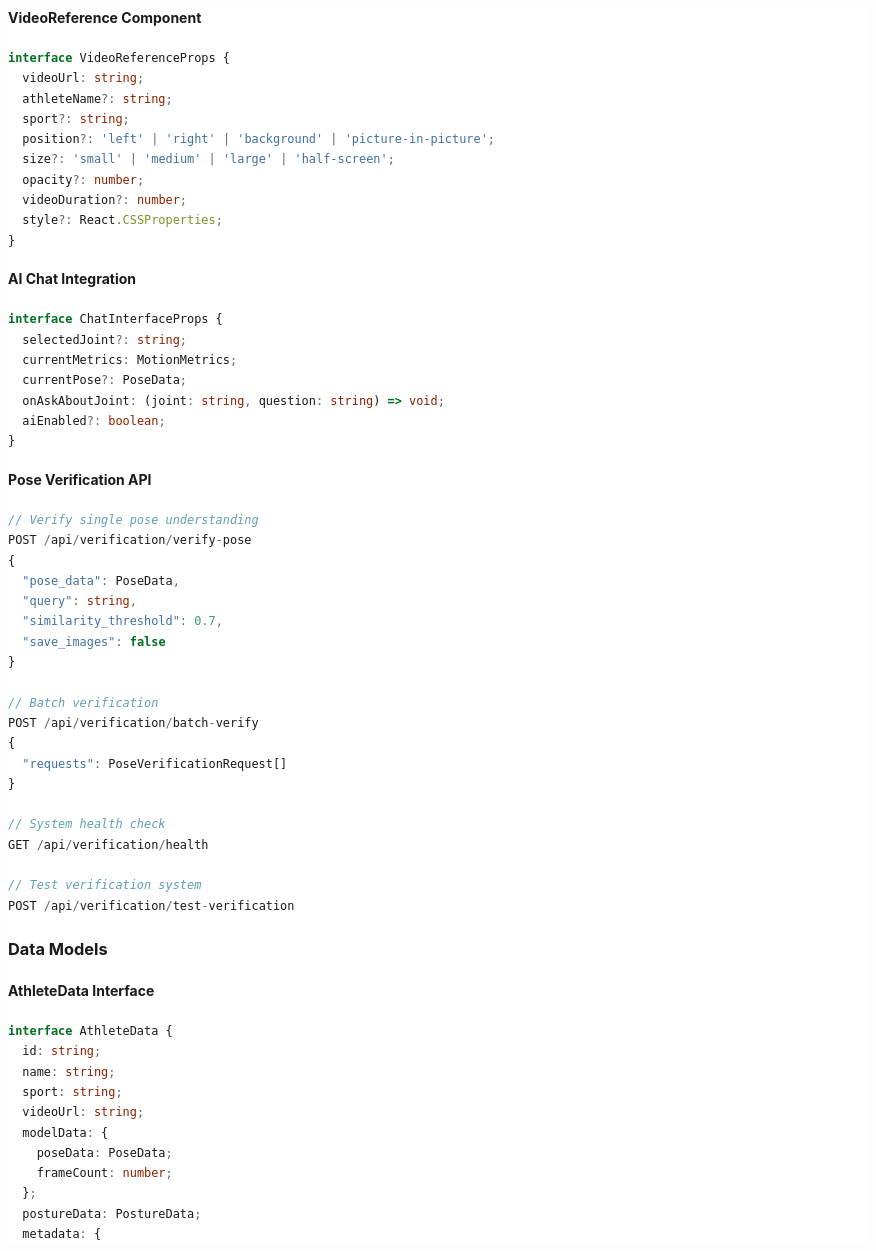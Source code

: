 #### **VideoReference Component**
```typescript
interface VideoReferenceProps {
  videoUrl: string;
  athleteName?: string;
  sport?: string;
  position?: 'left' | 'right' | 'background' | 'picture-in-picture';
  size?: 'small' | 'medium' | 'large' | 'half-screen';
  opacity?: number;
  videoDuration?: number;
  style?: React.CSSProperties;
}
```

#### **AI Chat Integration**
```typescript
interface ChatInterfaceProps {
  selectedJoint?: string;
  currentMetrics: MotionMetrics;
  currentPose?: PoseData;
  onAskAboutJoint: (joint: string, question: string) => void;
  aiEnabled?: boolean;
}
```

#### **Pose Verification API**
```typescript
// Verify single pose understanding
POST /api/verification/verify-pose
{
  "pose_data": PoseData,
  "query": string,
  "similarity_threshold": 0.7,
  "save_images": false
}

// Batch verification
POST /api/verification/batch-verify
{
  "requests": PoseVerificationRequest[]
}

// System health check
GET /api/verification/health

// Test verification system
POST /api/verification/test-verification
```

### **Data Models**

#### **AthleteData Interface**
```typescript
interface AthleteData {
  id: string;
  name: string;
  sport: string;
  videoUrl: string;
  modelData: {
    poseData: PoseData;
    frameCount: number;
  };
  postureData: PostureData;
  metadata: {
```